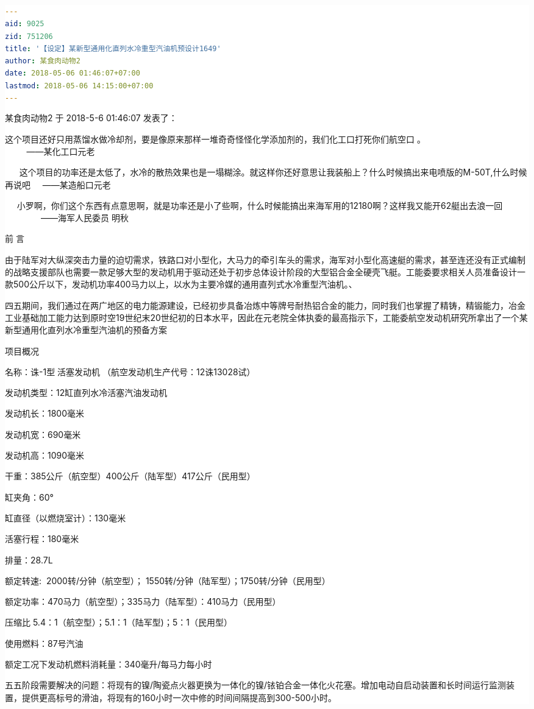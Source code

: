 ```yaml
---
aid: 9025
zid: 751206
title: '【设定】某新型通用化直列水冷重型汽油机预设计1649'
author: 某食肉动物2
date: 2018-05-06 01:46:07+07:00
lastmod: 2018-05-06 14:15:00+07:00
---
```


某食肉动物2 于 2018-5-6 01:46:07 发表了：

这个项目还好只用蒸馏水做冷却剂，要是像原来那样一堆奇奇怪怪化学添加剂的，我们化工口打死你们航空口 。                                                     ——某化工口元老

      这个项目的功率还是太低了，水冷的散热效果也是一塌糊涂。就这样你还好意思让我装船上？什么时候搞出来电喷版的M-50T,什么时候再说吧     ——某造船口元老

     小罗啊，你们这个东西有点意思啊，就是功率还是小了些啊，什么时候能搞出来海军用的12180啊？这样我又能开62艇出去浪一回                          ——海军人民委员 明秋

前 言

由于陆军对大纵深突击力量的迫切需求，铁路口对小型化，大马力的牵引车头的需求，海军对小型化高速艇的需求，甚至连还没有正式编制的战略支援部队也需要一款足够大型的发动机用于驱动还处于初步总体设计阶段的大型铝合金全硬壳飞艇。工能委要求相关人员准备设计一款500公斤以下，发动机功率400马力以上，以水为主要冷媒的通用直列式水冷重型汽油机。、

四五期间，我们通过在两广地区的电力能源建设，已经初步具备冶炼中等牌号耐热铝合金的能力，同时我们也掌握了精铸，精锻能力，冶金工业基础加工能力达到原时空19世纪末20世纪初的日本水平，因此在元老院全体执委的最高指示下，工能委航空发动机研究所拿出了一个某新型通用化直列水冷重型汽油机的预备方案

项目概况

名称：诛-1型 活塞发动机 （航空发动机生产代号：12诛13028试）

发动机类型：12缸直列水冷活塞汽油发动机

发动机长：1800毫米

发动机宽：690毫米

发动机高：1090毫米

干重：385公斤（航空型）400公斤（陆军型）417公斤（民用型）

缸夹角：60°

缸直径（以燃烧室计）：130毫米

活塞行程：180毫米

排量：28.7L

额定转速:  2000转/分钟（航空型）； 1550转/分钟（陆军型）；1750转/分钟（民用型）

额定功率：470马力（航空型）；335马力（陆军型）：410马力（民用型）

压缩比 5.4：1（航空型）；5.1：1（陆军型)；5：1（民用型）

使用燃料：87号汽油

额定工况下发动机燃料消耗量：340毫升/每马力每小时

五五阶段需要解决的问题：将现有的镍/陶瓷点火器更换为一体化的镍/铱铂合金一体化火花塞。增加电动自启动装置和长时间运行监测装置，提供更高标号的滑油，将现有的160小时一次中修的时间间隔提高到300-500小时。
